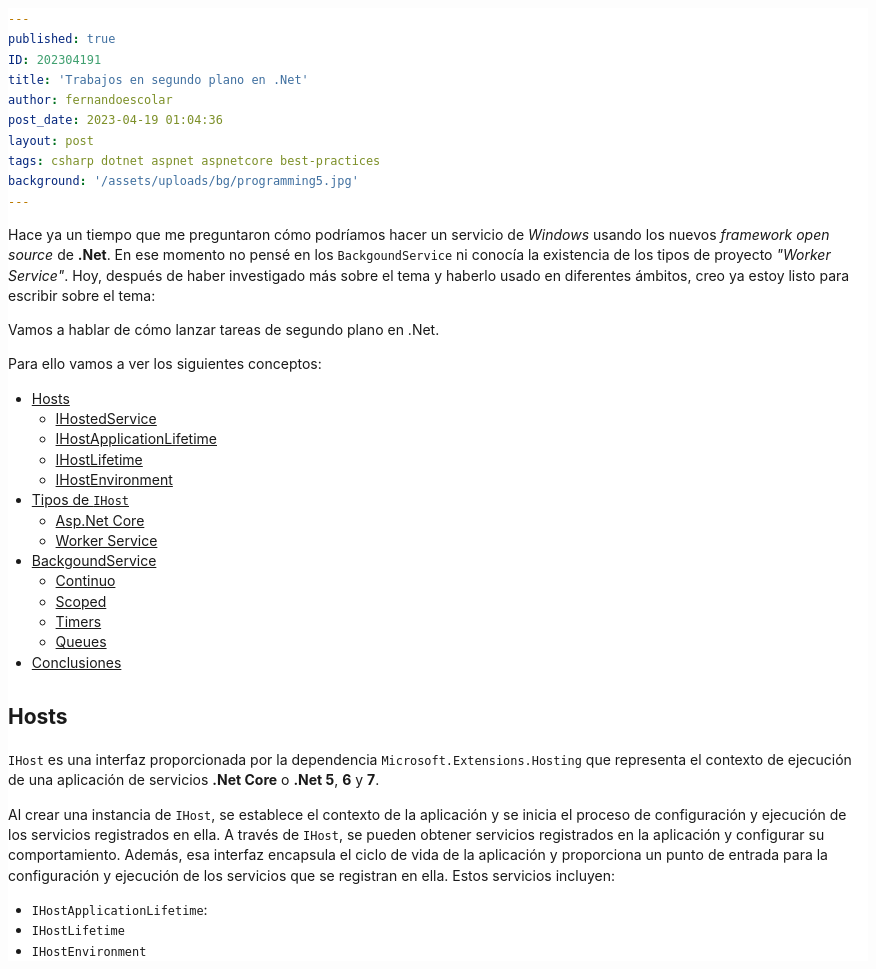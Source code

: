 ```yaml
---
published: true
ID: 202304191
title: 'Trabajos en segundo plano en .Net'
author: fernandoescolar
post_date: 2023-04-19 01:04:36
layout: post
tags: csharp dotnet aspnet aspnetcore best-practices
background: '/assets/uploads/bg/programming5.jpg'
---
```


Hace ya un tiempo que me preguntaron cómo podríamos hacer un servicio de *Windows* usando los nuevos *framework open source* de **.Net**. En ese momento no pensé en los `BackgoundService` ni conocía la existencia de los tipos de proyecto *"Worker Service"*. Hoy, después de haber investigado más sobre el tema y haberlo usado en diferentes ámbitos, creo ya estoy listo para escribir sobre el tema:

Vamos a hablar de cómo lanzar tareas de segundo plano en .Net.

Para ello vamos a ver los siguientes conceptos:


- [Hosts](#hosts)
  - [IHostedService](#ihostedservice)
  - [IHostApplicationLifetime](#ihostapplicationlifetime)
  - [IHostLifetime](#ihostlifetime)
  - [IHostEnvironment](#ihostenvironment)
- [Tipos de `IHost`](#tipos-de-ihost)
  - [Asp.Net Core](#aspnet-core)
  - [Worker Service](#worker-service)
- [BackgoundService](#backgoundservice)
  - [Continuo](#continuo)
  - [Scoped](#scoped)
  - [Timers](#timers)
  - [Queues](#queues)
- [Conclusiones](#conclusiones)


## Hosts

`IHost` es una interfaz proporcionada por la dependencia `Microsoft.Extensions.Hosting` que representa el contexto de ejecución de una aplicación de servicios **.Net Core** o **.Net 5**, **6** y **7**.

Al crear una instancia de `IHost`, se establece el contexto de la aplicación y se inicia el proceso de configuración y ejecución de los servicios registrados en ella. A través de `IHost`, se pueden obtener servicios registrados en la aplicación y configurar su comportamiento. Además, esa interfaz encapsula el ciclo de vida de la aplicación y proporciona un punto de entrada para la configuración y ejecución de los servicios que se registran en ella. Estos servicios incluyen:

- `IHostApplicationLifetime`:
- `IHostLifetime`
- `IHostEnvironment`
